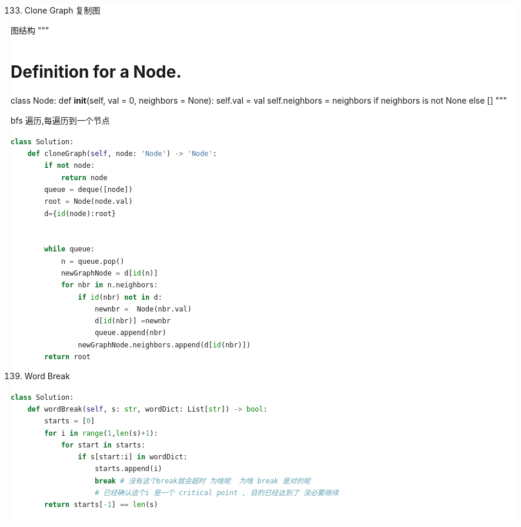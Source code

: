 
133. Clone Graph
复制图


图结构
"""
# Definition for a Node.
class Node:
    def __init__(self, val = 0, neighbors = None):
        self.val = val
        self.neighbors = neighbors if neighbors is not None else []
"""

bfs 遍历,每遍历到一个节点


```py
class Solution:
    def cloneGraph(self, node: 'Node') -> 'Node':
        if not node:
            return node
        queue = deque([node])
        root = Node(node.val)
        d={id(node):root}
        
        
        while queue:
            n = queue.pop()
            newGraphNode = d[id(n)]
            for nbr in n.neighbors:
                if id(nbr) not in d:
                    newnbr =  Node(nbr.val)
                    d[id(nbr)] =newnbr
                    queue.append(nbr)
                newGraphNode.neighbors.append(d[id(nbr)])
        return root        
```

139. Word Break

```py
class Solution:
    def wordBreak(self, s: str, wordDict: List[str]) -> bool:
        starts = [0]
        for i in range(1,len(s)+1):
            for start in starts:
                if s[start:i] in wordDict:
                    starts.append(i)
                    break # 没有这个break就会超时 为啥呢  为啥 break 是对的呢 
                    # 已经确认这个i 是一个 critical point , 目的已经达到了 没必要继续
        return starts[-1] == len(s)
            
```
